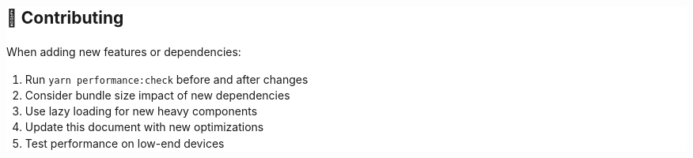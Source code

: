 ## 🤝 Contributing

When adding new features or dependencies:

1. Run `yarn performance:check` before and after changes
2. Consider bundle size impact of new dependencies
3. Use lazy loading for new heavy components
4. Update this document with new optimizations
5. Test performance on low-end devices
